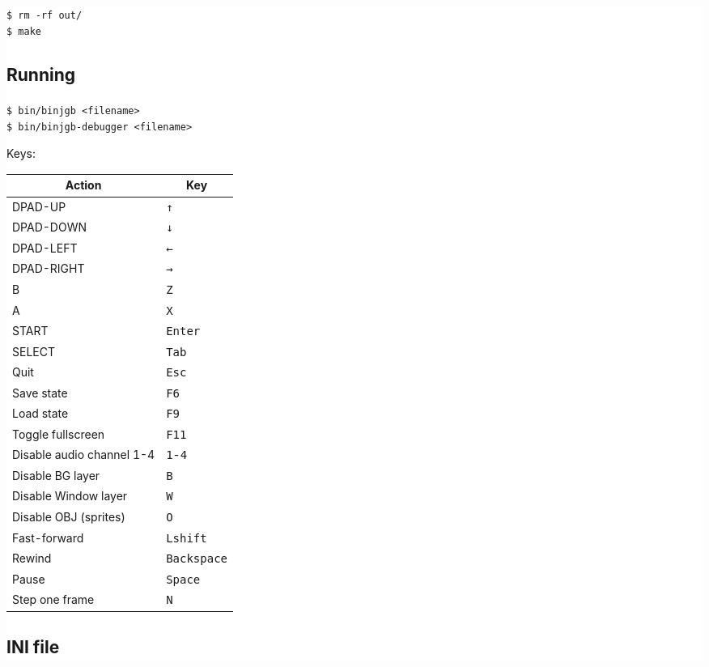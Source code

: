```
$ rm -rf out/
$ make
```

## Running

```
$ bin/binjgb <filename>
$ bin/binjgb-debugger <filename>
```

Keys:

| Action | Key |
| --- | --- |
| DPAD-UP | <kbd>↑</kbd> |
| DPAD-DOWN | <kbd>↓</kbd> |
| DPAD-LEFT | <kbd>←</kbd> |
| DPAD-RIGHT | <kbd>→</kbd> |
| B | <kbd>Z</kbd> |
| A | <kbd>X</kbd> |
| START | <kbd>Enter</kbd> |
| SELECT | <kbd>Tab</kbd> |
| Quit | <kbd>Esc</kbd> |
| Save state | <kbd>F6</kbd> |
| Load state | <kbd>F9</kbd> |
| Toggle fullscreen | <kbd>F11</kbd> |
| Disable audio channel 1-4 | <kbd>1</kbd>-<kbd>4</kbd> |
| Disable BG layer | <kbd>B</kbd> |
| Disable Window layer | <kbd>W</kbd> |
| Disable OBJ (sprites) | <kbd>O</kbd> |
| Fast-forward | <kbd>Lshift</kbd> |
| Rewind | <kbd>Backspace</kbd> |
| Pause | <kbd>Space</kbd> |
| Step one frame | <kbd>N</kbd> |

## INI file
